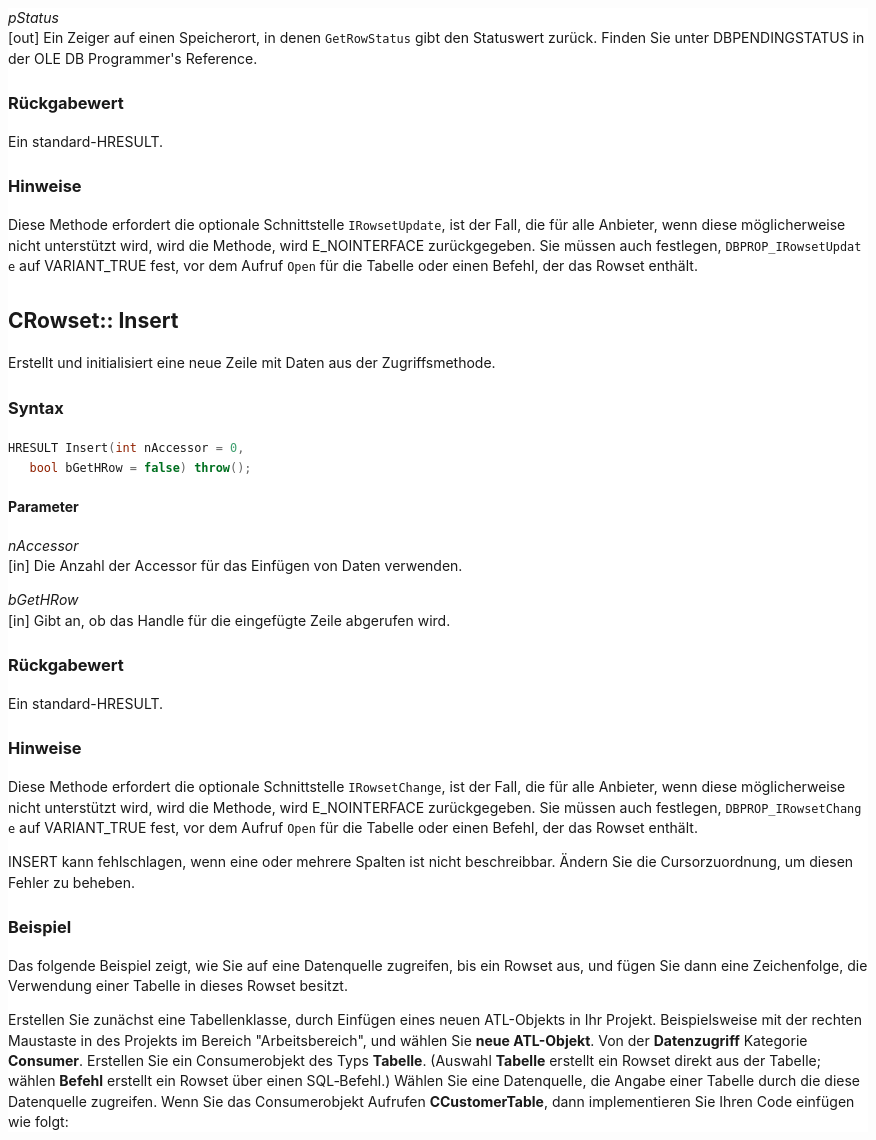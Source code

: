 *pStatus*<br/>
[out] Ein Zeiger auf einen Speicherort, in denen `GetRowStatus` gibt den Statuswert zurück. Finden Sie unter DBPENDINGSTATUS in der OLE DB Programmer's Reference.

### <a name="return-value"></a>Rückgabewert

Ein standard-HRESULT.

### <a name="remarks"></a>Hinweise

Diese Methode erfordert die optionale Schnittstelle `IRowsetUpdate`, ist der Fall, die für alle Anbieter, wenn diese möglicherweise nicht unterstützt wird, wird die Methode, wird E_NOINTERFACE zurückgegeben. Sie müssen auch festlegen, `DBPROP_IRowsetUpdate` auf VARIANT_TRUE fest, vor dem Aufruf `Open` für die Tabelle oder einen Befehl, der das Rowset enthält.

## <a name="insert"></a> CRowset:: Insert

Erstellt und initialisiert eine neue Zeile mit Daten aus der Zugriffsmethode.

### <a name="syntax"></a>Syntax

```cpp
HRESULT Insert(int nAccessor = 0,
   bool bGetHRow = false) throw();
```

#### <a name="parameters"></a>Parameter

*nAccessor*<br/>
[in] Die Anzahl der Accessor für das Einfügen von Daten verwenden.

*bGetHRow*<br/>
[in] Gibt an, ob das Handle für die eingefügte Zeile abgerufen wird.

### <a name="return-value"></a>Rückgabewert

Ein standard-HRESULT.

### <a name="remarks"></a>Hinweise

Diese Methode erfordert die optionale Schnittstelle `IRowsetChange`, ist der Fall, die für alle Anbieter, wenn diese möglicherweise nicht unterstützt wird, wird die Methode, wird E_NOINTERFACE zurückgegeben. Sie müssen auch festlegen, `DBPROP_IRowsetChange` auf VARIANT_TRUE fest, vor dem Aufruf `Open` für die Tabelle oder einen Befehl, der das Rowset enthält.

INSERT kann fehlschlagen, wenn eine oder mehrere Spalten ist nicht beschreibbar. Ändern Sie die Cursorzuordnung, um diesen Fehler zu beheben.

### <a name="example"></a>Beispiel

Das folgende Beispiel zeigt, wie Sie auf eine Datenquelle zugreifen, bis ein Rowset aus, und fügen Sie dann eine Zeichenfolge, die Verwendung einer Tabelle in dieses Rowset besitzt.

Erstellen Sie zunächst eine Tabellenklasse, durch Einfügen eines neuen ATL-Objekts in Ihr Projekt. Beispielsweise mit der rechten Maustaste in des Projekts im Bereich "Arbeitsbereich", und wählen Sie **neue ATL-Objekt**. Von der **Datenzugriff** Kategorie **Consumer**. Erstellen Sie ein Consumerobjekt des Typs **Tabelle**. (Auswahl **Tabelle** erstellt ein Rowset direkt aus der Tabelle; wählen **Befehl** erstellt ein Rowset über einen SQL‑Befehl.) Wählen Sie eine Datenquelle, die Angabe einer Tabelle durch die diese Datenquelle zugreifen. Wenn Sie das Consumerobjekt Aufrufen **CCustomerTable**, dann implementieren Sie Ihren Code einfügen wie folgt:
